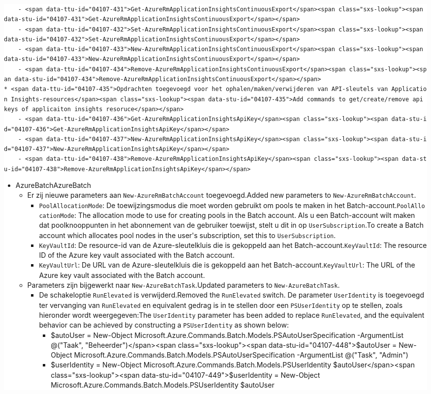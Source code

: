         - <span data-ttu-id="04107-431">Get-AzureRmApplicationInsightsContinuousExport</span><span class="sxs-lookup"><span data-stu-id="04107-431">Get-AzureRmApplicationInsightsContinuousExport</span></span>
        - <span data-ttu-id="04107-432">Set-AzureRmApplicationInsightsContinuousExport</span><span class="sxs-lookup"><span data-stu-id="04107-432">Set-AzureRmApplicationInsightsContinuousExport</span></span>
        - <span data-ttu-id="04107-433">New-AzureRmApplicationInsightsContinuousExport</span><span class="sxs-lookup"><span data-stu-id="04107-433">New-AzureRmApplicationInsightsContinuousExport</span></span>
        - <span data-ttu-id="04107-434">Remove-AzureRmApplicationInsightsContinuousExport</span><span class="sxs-lookup"><span data-stu-id="04107-434">Remove-AzureRmApplicationInsightsContinuousExport</span></span>
    * <span data-ttu-id="04107-435">Opdrachten toegevoegd voor het ophalen/maken/verwijderen van API-sleutels van Application Insights-resources</span><span class="sxs-lookup"><span data-stu-id="04107-435">Add commands to get/create/remove api keys of applicaiton insights resoruce</span></span>
        - <span data-ttu-id="04107-436">Get-AzureRmApplicationInsightsApiKey</span><span class="sxs-lookup"><span data-stu-id="04107-436">Get-AzureRmApplicationInsightsApiKey</span></span>
        - <span data-ttu-id="04107-437">New-AzureRmApplicationInsightsApiKey</span><span class="sxs-lookup"><span data-stu-id="04107-437">New-AzureRmApplicationInsightsApiKey</span></span>
        - <span data-ttu-id="04107-438">Remove-AzureRmApplicationInsightsApiKey</span><span class="sxs-lookup"><span data-stu-id="04107-438">Remove-AzureRmApplicationInsightsApiKey</span></span>
* <span data-ttu-id="04107-439">AzureBatch</span><span class="sxs-lookup"><span data-stu-id="04107-439">AzureBatch</span></span>
    * <span data-ttu-id="04107-440">Er zij nieuwe parameters aan `New-AzureRmBatchAccount` toegevoegd.</span><span class="sxs-lookup"><span data-stu-id="04107-440">Added new parameters to `New-AzureRmBatchAccount`.</span></span>
        - <span data-ttu-id="04107-441">`PoolAllocationMode`: De toewijzingsmodus die moet worden gebruikt om pools te maken in het Batch-account.</span><span class="sxs-lookup"><span data-stu-id="04107-441">`PoolAllocationMode`: The allocation mode to use for creating pools in the Batch account.</span></span> <span data-ttu-id="04107-442">Als u een Batch-account wilt maken dat poolknooppunten in het abonnement van de gebruiker toewijst, stelt u dit in op `UserSubscription`.</span><span class="sxs-lookup"><span data-stu-id="04107-442">To create a Batch account which allocates pool nodes in the user's subscription, set this to `UserSubscription`.</span></span>
        - <span data-ttu-id="04107-443">`KeyVaultId`: De resource-id van de Azure-sleutelkluis die is gekoppeld aan het Batch-account.</span><span class="sxs-lookup"><span data-stu-id="04107-443">`KeyVaultId`: The resource ID of the Azure key vault associated with the Batch account.</span></span>
        - <span data-ttu-id="04107-444">`KeyVaultUrl`: De URL van de Azure-sleutelkluis die is gekoppeld aan het Batch-account.</span><span class="sxs-lookup"><span data-stu-id="04107-444">`KeyVaultUrl`: The URL of the Azure key vault associated with the Batch account.</span></span>
    * <span data-ttu-id="04107-445">Parameters zijn bijgewerkt naar `New-AzureBatchTask`.</span><span class="sxs-lookup"><span data-stu-id="04107-445">Updated parameters to `New-AzureBatchTask`.</span></span>
        - <span data-ttu-id="04107-446">De schakeloptie `RunElevated` is verwijderd.</span><span class="sxs-lookup"><span data-stu-id="04107-446">Removed the `RunElevated` switch.</span></span> <span data-ttu-id="04107-447">De parameter `UserIdentity` is toegevoegd ter vervanging van `RunElevated` en equivalent gedrag is in te stellen door een `PSUserIdentity` op te stellen, zoals hieronder wordt weergegeven:</span><span class="sxs-lookup"><span data-stu-id="04107-447">The `UserIdentity` parameter has been added to replace `RunElevated`, and the equivalent behavior can be achieved by constructing a `PSUserIdentity` as shown below:</span></span>
            - <span data-ttu-id="04107-448">$autoUser = New-Object Microsoft.Azure.Commands.Batch.Models.PSAutoUserSpecification -ArgumentList @("Taak", "Beheerder")</span><span class="sxs-lookup"><span data-stu-id="04107-448">$autoUser = New-Object Microsoft.Azure.Commands.Batch.Models.PSAutoUserSpecification -ArgumentList @("Task", "Admin")</span></span>
            - <span data-ttu-id="04107-449">$userIdentity = New-Object Microsoft.Azure.Commands.Batch.Models.PSUserIdentity $autoUser</span><span class="sxs-lookup"><span data-stu-id="04107-449">$userIdentity = New-Object Microsoft.Azure.Commands.Batch.Models.PSUserIdentity $autoUser</span></span>